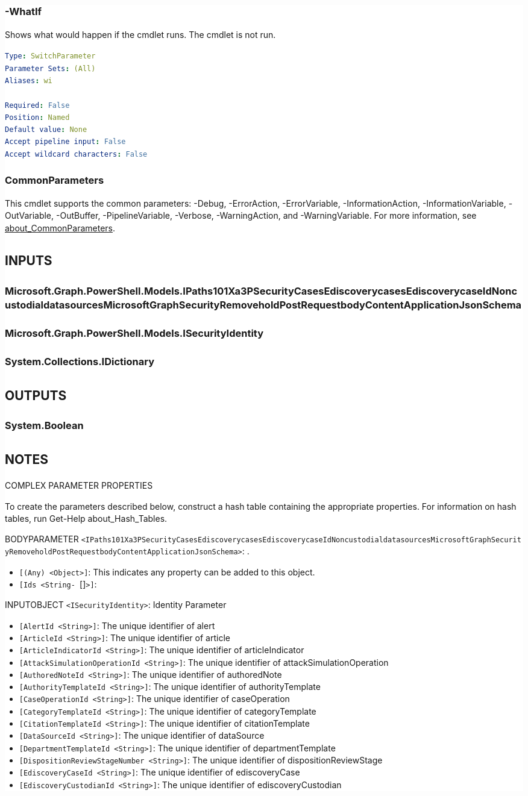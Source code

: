 ### -WhatIf
Shows what would happen if the cmdlet runs.
The cmdlet is not run.

```yaml
Type: SwitchParameter
Parameter Sets: (All)
Aliases: wi

Required: False
Position: Named
Default value: None
Accept pipeline input: False
Accept wildcard characters: False
```

### CommonParameters
This cmdlet supports the common parameters: -Debug, -ErrorAction, -ErrorVariable, -InformationAction, -InformationVariable, -OutVariable, -OutBuffer, -PipelineVariable, -Verbose, -WarningAction, and -WarningVariable. For more information, see [about_CommonParameters](http://go.microsoft.com/fwlink/?LinkID=113216).

## INPUTS

### Microsoft.Graph.PowerShell.Models.IPaths101Xa3PSecurityCasesEdiscoverycasesEdiscoverycaseIdNoncustodialdatasourcesMicrosoftGraphSecurityRemoveholdPostRequestbodyContentApplicationJsonSchema
### Microsoft.Graph.PowerShell.Models.ISecurityIdentity
### System.Collections.IDictionary
## OUTPUTS

### System.Boolean
## NOTES
COMPLEX PARAMETER PROPERTIES

To create the parameters described below, construct a hash table containing the appropriate properties.
For information on hash tables, run Get-Help about_Hash_Tables.

BODYPARAMETER `<IPaths101Xa3PSecurityCasesEdiscoverycasesEdiscoverycaseIdNoncustodialdatasourcesMicrosoftGraphSecurityRemoveholdPostRequestbodyContentApplicationJsonSchema>`: .
  - `[(Any) <Object>]`: This indicates any property can be added to this object.
  - `[Ids <String- `[]`>]`: 

INPUTOBJECT `<ISecurityIdentity>`: Identity Parameter
  - `[AlertId <String>]`: The unique identifier of alert
  - `[ArticleId <String>]`: The unique identifier of article
  - `[ArticleIndicatorId <String>]`: The unique identifier of articleIndicator
  - `[AttackSimulationOperationId <String>]`: The unique identifier of attackSimulationOperation
  - `[AuthoredNoteId <String>]`: The unique identifier of authoredNote
  - `[AuthorityTemplateId <String>]`: The unique identifier of authorityTemplate
  - `[CaseOperationId <String>]`: The unique identifier of caseOperation
  - `[CategoryTemplateId <String>]`: The unique identifier of categoryTemplate
  - `[CitationTemplateId <String>]`: The unique identifier of citationTemplate
  - `[DataSourceId <String>]`: The unique identifier of dataSource
  - `[DepartmentTemplateId <String>]`: The unique identifier of departmentTemplate
  - `[DispositionReviewStageNumber <String>]`: The unique identifier of dispositionReviewStage
  - `[EdiscoveryCaseId <String>]`: The unique identifier of ediscoveryCase
  - `[EdiscoveryCustodianId <String>]`: The unique identifier of ediscoveryCustodian